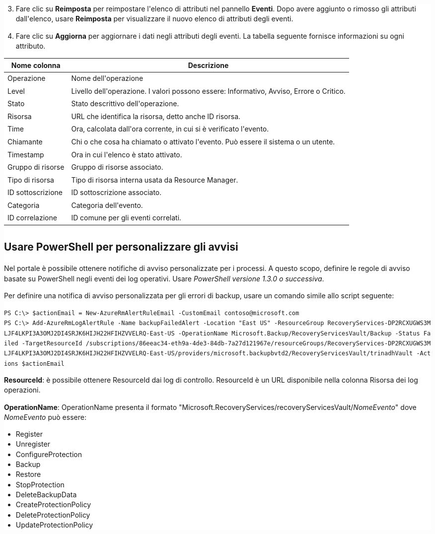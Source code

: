 3. Fare clic su **Reimposta** per reimpostare l'elenco di attributi nel pannello **Eventi**. Dopo avere aggiunto o rimosso gli attributi dall'elenco, usare **Reimposta** per visualizzare il nuovo elenco di attributi degli eventi.

4. Fare clic su **Aggiorna** per aggiornare i dati negli attributi degli eventi. La tabella seguente fornisce informazioni su ogni attributo.

| Nome colonna |Descrizione|
| -----------------|-----------|
| Operazione|Nome dell'operazione|
| Level|Livello dell'operazione. I valori possono essere: Informativo, Avviso, Errore o Critico.|
|Stato|Stato descrittivo dell'operazione.|
|Risorsa|URL che identifica la risorsa, detto anche ID risorsa.|
|Time|Ora, calcolata dall'ora corrente, in cui si è verificato l'evento.|
|Chiamante|Chi o che cosa ha chiamato o attivato l'evento. Può essere il sistema o un utente.|
|Timestamp|Ora in cui l'elenco è stato attivato.|
|Gruppo di risorse|Gruppo di risorse associato.|
|Tipo di risorsa|Tipo di risorsa interna usata da Resource Manager.|
|ID sottoscrizione|ID sottoscrizione associato.|
|Categoria|Categoria dell'evento.|
|ID correlazione|ID comune per gli eventi correlati.|



## Usare PowerShell per personalizzare gli avvisi
Nel portale è possibile ottenere notifiche di avviso personalizzate per i processi. A questo scopo, definire le regole di avviso basate su PowerShell negli eventi dei log operativi. Usare *PowerShell versione 1.3.0 o successiva*.

Per definire una notifica di avviso personalizzata per gli errori di backup, usare un comando simile allo script seguente:

```
PS C:\> $actionEmail = New-AzureRmAlertRuleEmail -CustomEmail contoso@microsoft.com
PS C:\> Add-AzureRmLogAlertRule -Name backupFailedAlert -Location "East US" -ResourceGroup RecoveryServices-DP2RCXUGWS3MLJF4LKPI3A3OMJ2DI4SRJK6HIJH22HFIHZVVELRQ-East-US -OperationName Microsoft.Backup/RecoveryServicesVault/Backup -Status Failed -TargetResourceId /subscriptions/86eeac34-eth9a-4de3-84db-7a27d121967e/resourceGroups/RecoveryServices-DP2RCXUGWS3MLJF4LKPI3A3OMJ2DI4SRJK6HIJH22HFIHZVVELRQ-East-US/providers/microsoft.backupbvtd2/RecoveryServicesVault/trinadhVault -Actions $actionEmail
```

**ResourceId**: è possibile ottenere ResourceId dai log di controllo. ResourceId è un URL disponibile nella colonna Risorsa dei log operazioni.

**OperationName**: OperationName presenta il formato "Microsoft.RecoveryServices/recoveryServicesVault/*NomeEvento*" dove *NomeEvento* può essere:<br/>
- Register <br/>
- Unregister <br/>
- ConfigureProtection <br/>
- Backup <br/>
- Restore <br/>
- StopProtection <br/>
- DeleteBackupData <br/>
- CreateProtectionPolicy <br/>
- DeleteProtectionPolicy <br/>
- UpdateProtectionPolicy <br/>
